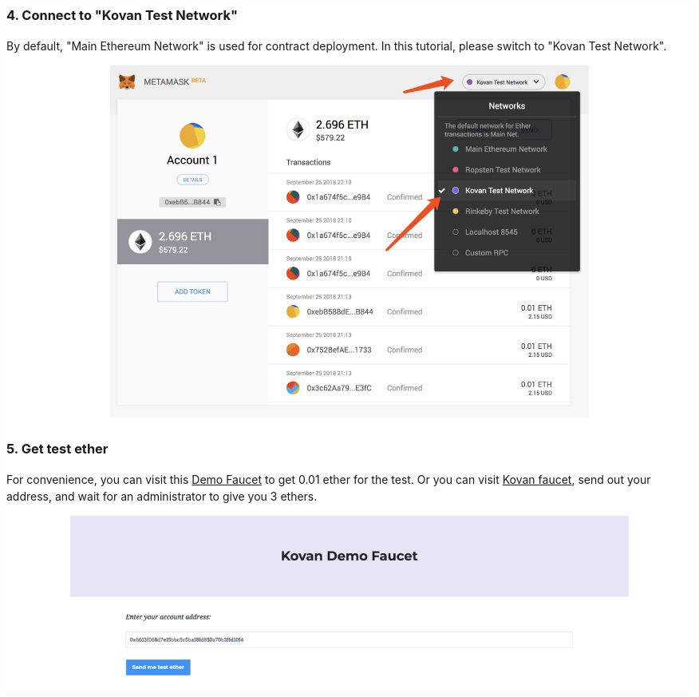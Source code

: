 
### 4. Connect to "Kovan Test Network"

By default, "Main Ethereum Network" is used for contract deployment. In this tutorial, please switch to "Kovan Test Network".


<center><img src="assets/masknetwork.jpg" width="600" /></center>

### 5. Get test ether 

For convenience, you can visit this [Demo Faucet](http://faucet.secdevgame.site) to get 0.01 ether for the test. Or you can visit [Kovan faucet](https://gitter.im/kovan-testnet/faucet), send out your address, and wait for an administrator to give you 3 ethers.

<center><img src="assets/getEther.png" width="700" /></center>
